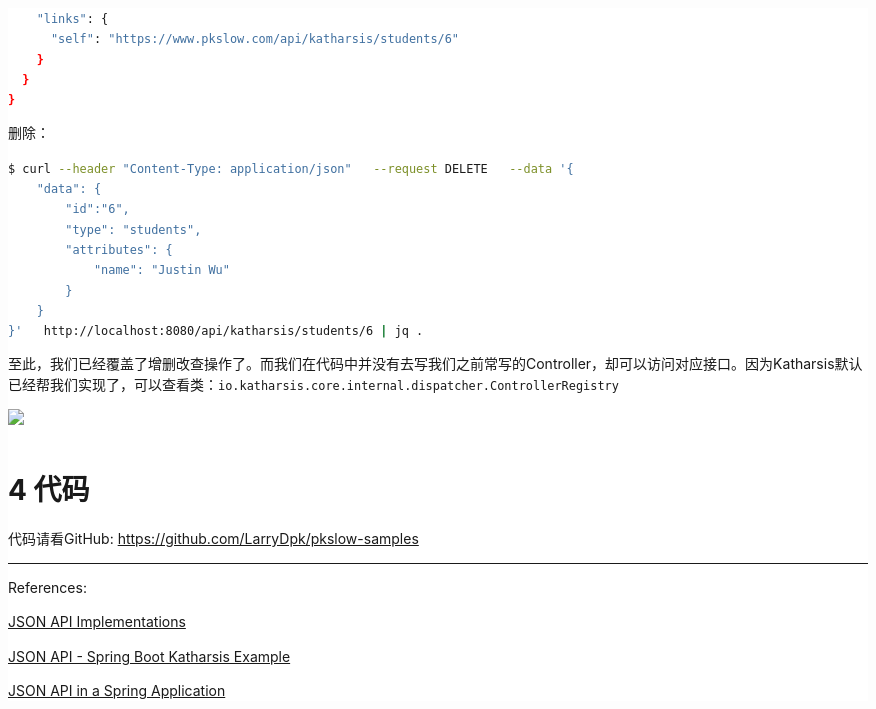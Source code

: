 ```bash
    "links": {
      "self": "https://www.pkslow.com/api/katharsis/students/6"
    }
  }
}
```



删除：

```bash
$ curl --header "Content-Type: application/json"   --request DELETE   --data '{
    "data": {
        "id":"6",
        "type": "students",
        "attributes": {
            "name": "Justin Wu"
        }
    }
}'   http://localhost:8080/api/katharsis/students/6 | jq .
```



至此，我们已经覆盖了增删改查操作了。而我们在代码中并没有去写我们之前常写的Controller，却可以访问对应接口。因为Katharsis默认已经帮我们实现了，可以查看类：`io.katharsis.core.internal.dispatcher.ControllerRegistry`

![](https://pkslow.oss-cn-shenzhen.aliyuncs.com/images/2022/11/springboot-katharsis.base-controller.png)





# 4 代码

代码请看GitHub: https://github.com/LarryDpk/pkslow-samples



---

References:

[JSON API Implementations](https://jsonapi.org/implementations/)

[JSON API - Spring Boot Katharsis Example](https://codenotfound.com/json-api-spring-boot-katharsis-example.html)

[JSON API in a Spring Application](https://www.baeldung.com/json-api-java-spring-web-app)



